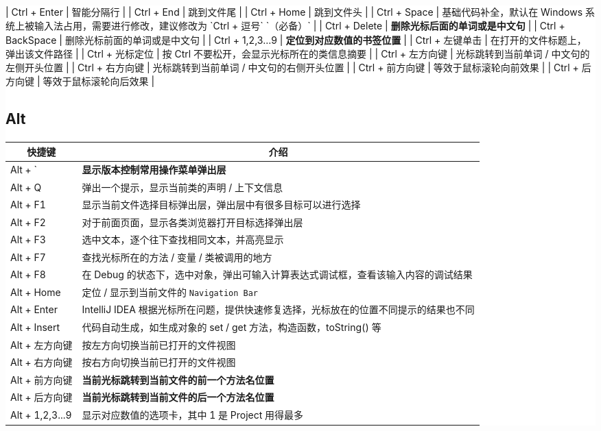 | Ctrl + Enter     | 智能分隔行                                                   |
| Ctrl + End       | 跳到文件尾                                                   |
| Ctrl + Home      | 跳到文件头                                                   |
| Ctrl + Space     | 基础代码补全，默认在 Windows 系统上被输入法占用，需要进行修改，建议修改为 \`Ctrl + 逗号\` \`（必备）\` |
| Ctrl + Delete    | **删除光标后面的单词或是中文句**                             |
| Ctrl + BackSpace | 删除光标前面的单词或是中文句                                 |
| Ctrl + 1,2,3...9 | **定位到对应数值的书签位置**                                 |
| Ctrl + 左键单击  | 在打开的文件标题上，弹出该文件路径                           |
| Ctrl + 光标定位  | 按 Ctrl 不要松开，会显示光标所在的类信息摘要                 |
| Ctrl + 左方向键  | 光标跳转到当前单词 / 中文句的左侧开头位置                    |
| Ctrl + 右方向键  | 光标跳转到当前单词 / 中文句的右侧开头位置                    |
| Ctrl + 前方向键  | 等效于鼠标滚轮向前效果                                       |
| Ctrl + 后方向键  | 等效于鼠标滚轮向后效果                                       |



Alt
---

| 快捷键          | 介绍                                                         |
| --------------- | ------------------------------------------------------------ |
| Alt + \`        | **显示版本控制常用操作菜单弹出层**                           |
| Alt + Q         | 弹出一个提示，显示当前类的声明 / 上下文信息                  |
| Alt + F1        | 显示当前文件选择目标弹出层，弹出层中有很多目标可以进行选择   |
| Alt + F2        | 对于前面页面，显示各类浏览器打开目标选择弹出层               |
| Alt + F3        | 选中文本，逐个往下查找相同文本，并高亮显示                   |
| Alt + F7        | 查找光标所在的方法 / 变量 / 类被调用的地方                   |
| Alt + F8        | 在 Debug 的状态下，选中对象，弹出可输入计算表达式调试框，查看该输入内容的调试结果 |
| Alt + Home      | 定位 / 显示到当前文件的 `Navigation Bar`                     |
| Alt + Enter     | IntelliJ IDEA 根据光标所在问题，提供快速修复选择，光标放在的位置不同提示的结果也不同 |
| Alt + Insert    | 代码自动生成，如生成对象的 set / get 方法，构造函数，toString() 等 |
| Alt + 左方向键  | 按左方向切换当前已打开的文件视图                             |
| Alt + 右方向键  | 按右方向切换当前已打开的文件视图                             |
| Alt + 前方向键  | **当前光标跳转到当前文件的前一个方法名位置**                 |
| Alt + 后方向键  | **当前光标跳转到当前文件的后一个方法名位置**                 |
| Alt + 1,2,3...9 | 显示对应数值的选项卡，其中 1 是 Project 用得最多             |
